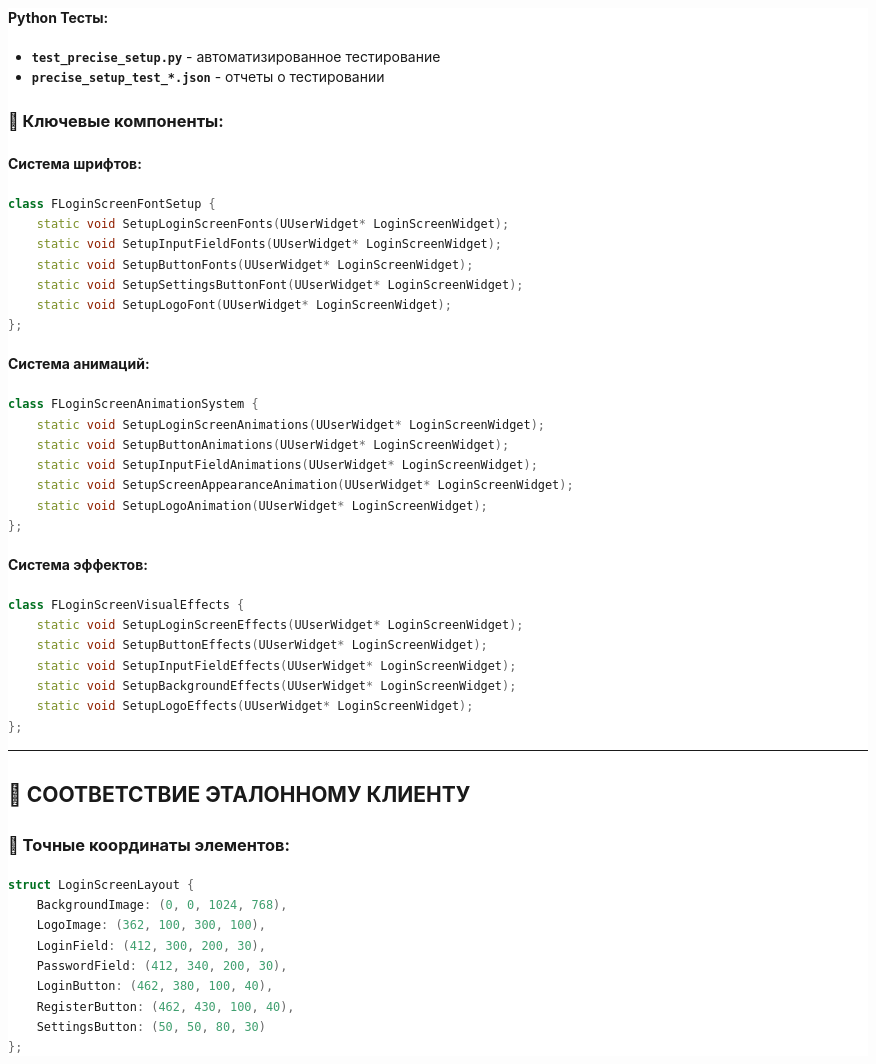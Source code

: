 #### Python Тесты:
- **`test_precise_setup.py`** - автоматизированное тестирование
- **`precise_setup_test_*.json`** - отчеты о тестировании

### 🔧 Ключевые компоненты:

#### Система шрифтов:
```cpp
class FLoginScreenFontSetup {
    static void SetupLoginScreenFonts(UUserWidget* LoginScreenWidget);
    static void SetupInputFieldFonts(UUserWidget* LoginScreenWidget);
    static void SetupButtonFonts(UUserWidget* LoginScreenWidget);
    static void SetupSettingsButtonFont(UUserWidget* LoginScreenWidget);
    static void SetupLogoFont(UUserWidget* LoginScreenWidget);
};
```

#### Система анимаций:
```cpp
class FLoginScreenAnimationSystem {
    static void SetupLoginScreenAnimations(UUserWidget* LoginScreenWidget);
    static void SetupButtonAnimations(UUserWidget* LoginScreenWidget);
    static void SetupInputFieldAnimations(UUserWidget* LoginScreenWidget);
    static void SetupScreenAppearanceAnimation(UUserWidget* LoginScreenWidget);
    static void SetupLogoAnimation(UUserWidget* LoginScreenWidget);
};
```

#### Система эффектов:
```cpp
class FLoginScreenVisualEffects {
    static void SetupLoginScreenEffects(UUserWidget* LoginScreenWidget);
    static void SetupButtonEffects(UUserWidget* LoginScreenWidget);
    static void SetupInputFieldEffects(UUserWidget* LoginScreenWidget);
    static void SetupBackgroundEffects(UUserWidget* LoginScreenWidget);
    static void SetupLogoEffects(UUserWidget* LoginScreenWidget);
};
```

---

## 🎯 СООТВЕТСТВИЕ ЭТАЛОННОМУ КЛИЕНТУ

### 📐 Точные координаты элементов:
```cpp
struct LoginScreenLayout {
    BackgroundImage: (0, 0, 1024, 768),
    LogoImage: (362, 100, 300, 100),
    LoginField: (412, 300, 200, 30),
    PasswordField: (412, 340, 200, 30),
    LoginButton: (462, 380, 100, 40),
    RegisterButton: (462, 430, 100, 40),
    SettingsButton: (50, 50, 80, 30)
};
```

